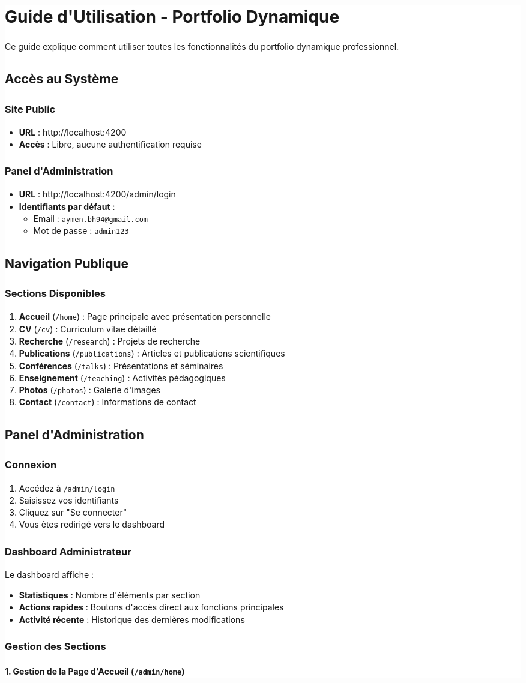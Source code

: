 # Guide d'Utilisation - Portfolio Dynamique

Ce guide explique comment utiliser toutes les fonctionnalités du portfolio dynamique professionnel.

## Accès au Système

### Site Public
- **URL** : http://localhost:4200
- **Accès** : Libre, aucune authentification requise

### Panel d'Administration
- **URL** : http://localhost:4200/admin/login
- **Identifiants par défaut** :
  - Email : `aymen.bh94@gmail.com`
  - Mot de passe : `admin123`

## Navigation Publique

### Sections Disponibles

1. **Accueil** (`/home`) : Page principale avec présentation personnelle
2. **CV** (`/cv`) : Curriculum vitae détaillé
3. **Recherche** (`/research`) : Projets de recherche
4. **Publications** (`/publications`) : Articles et publications scientifiques
5. **Conférences** (`/talks`) : Présentations et séminaires
6. **Enseignement** (`/teaching`) : Activités pédagogiques
7. **Photos** (`/photos`) : Galerie d'images
8. **Contact** (`/contact`) : Informations de contact

## Panel d'Administration

### Connexion

1. Accédez à `/admin/login`
2. Saisissez vos identifiants
3. Cliquez sur "Se connecter"
4. Vous êtes redirigé vers le dashboard

### Dashboard Administrateur

Le dashboard affiche :
- **Statistiques** : Nombre d'éléments par section
- **Actions rapides** : Boutons d'accès direct aux fonctions principales
- **Activité récente** : Historique des dernières modifications

### Gestion des Sections

#### 1. Gestion de la Page d'Accueil (`/admin/home`)
